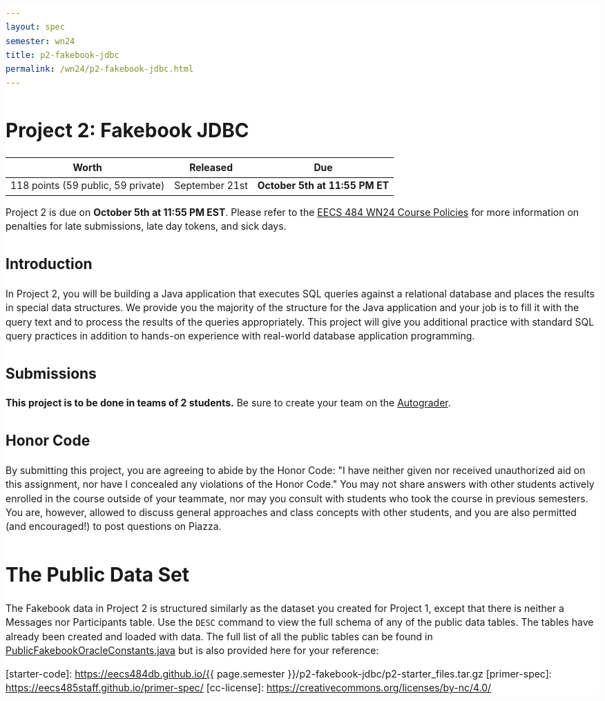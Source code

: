 ```yaml
---
layout: spec
semester: wn24
title: p2-fakebook-jdbc
permalink: /wn24/p2-fakebook-jdbc.html
---
```


# Project 2: Fakebook JDBC

| Worth                              | Released | Due                         |
| ---------------------------------- | -------- | --------------------------- |
| 118 points (59 public, 59 private) | September 21st | **October 5th at 11:55 PM ET** |

Project 2 is due on **October 5th at 11:55 PM EST**. Please refer to the [EECS 484 WN24 Course Policies][course-policies] for more information on penalties for late submissions, late day tokens, and sick days.



## Introduction

In Project 2, you will be building a Java application that executes SQL queries against a relational database and places the results in special data structures. We provide you the majority of the structure for the Java application and your job is to fill it with the query text and to process the results of the queries appropriately. This project will give you additional practice with standard SQL query practices in addition to hands-on experience with real-world database application programming.

## Submissions

**This project is to be done in teams of 2 students.** Be sure to create your team on the [Autograder][autograder].

## Honor Code

By submitting this project, you are agreeing to abide by the Honor Code: "I have neither given nor received unauthorized aid on this assignment, nor have I concealed any violations of the Honor Code." You may not share answers with other students actively enrolled in the course outside of your teammate, nor may you consult with students who took the course in previous semesters. You are, however, allowed to discuss general approaches and class concepts with other students, and you are also permitted (and encouraged!) to post questions on Piazza.

# The Public Data Set

The Fakebook data in Project 2 is structured similarly as the dataset you created for Project 1, except that there is neither a Messages nor Participants table. Use the `DESC` command to view the full schema of any of the public data tables. The tables have already been created and loaded with data. The full list of all the public tables can be found in [PublicFakebookOracleConstants.java](#publicfakebookoracleconstantsjava) but is also provided here for your reference:


[course-policies]: https://docs.google.com/document/d/1Nil257AA7oXGZqJKf8t-LpGpckX_Z6OxrC2HjZeFW7o/edit
[autograder]: https://autograder.io/
[starter-code]: https://eecs484db.github.io/{{ page.semester }}/p2-fakebook-jdbc/p2-starter_files.tar.gz
[primer-spec]: https://eecs485staff.github.io/primer-spec/
[cc-license]: https://creativecommons.org/licenses/by-nc/4.0/